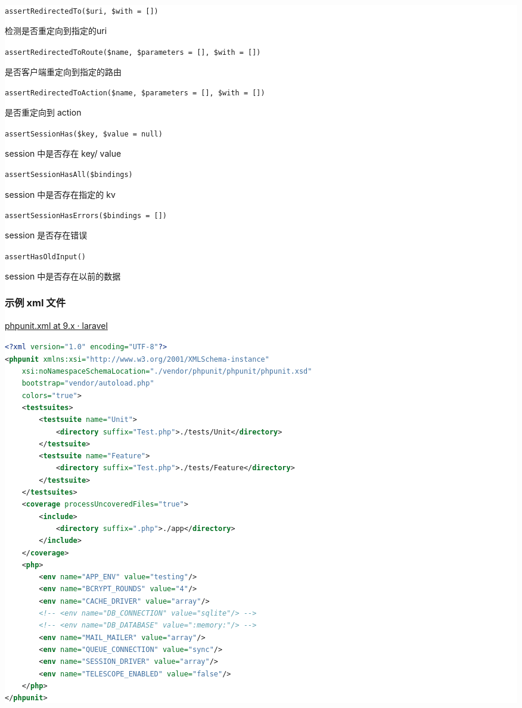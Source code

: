 `assertRedirectedTo($uri, $with = [])`

检测是否重定向到指定的uri

`assertRedirectedToRoute($name, $parameters = [], $with = [])`

是否客户端重定向到指定的路由

`assertRedirectedToAction($name, $parameters = [], $with = [])`

是否重定向到 action

`assertSessionHas($key, $value = null)`

session 中是否存在 key/ value

`assertSessionHasAll($bindings)`

session 中是否存在指定的 kv

`assertSessionHasErrors($bindings = [])`

session 是否存在错误

`assertHasOldInput()`

session 中是否存在以前的数据

### 示例 xml 文件
[phpunit.xml at 9.x · laravel](https://github.com/laravel/laravel/blob/9.x/phpunit.xml)
```xml
<?xml version="1.0" encoding="UTF-8"?>
<phpunit xmlns:xsi="http://www.w3.org/2001/XMLSchema-instance"
    xsi:noNamespaceSchemaLocation="./vendor/phpunit/phpunit/phpunit.xsd"
    bootstrap="vendor/autoload.php"
    colors="true">
    <testsuites>
        <testsuite name="Unit">
            <directory suffix="Test.php">./tests/Unit</directory>
        </testsuite>
        <testsuite name="Feature">
            <directory suffix="Test.php">./tests/Feature</directory>
        </testsuite>
    </testsuites>
    <coverage processUncoveredFiles="true">
        <include>
            <directory suffix=".php">./app</directory>
        </include>
    </coverage>
    <php>
        <env name="APP_ENV" value="testing"/>
        <env name="BCRYPT_ROUNDS" value="4"/>
        <env name="CACHE_DRIVER" value="array"/>
        <!-- <env name="DB_CONNECTION" value="sqlite"/> -->
        <!-- <env name="DB_DATABASE" value=":memory:"/> -->
        <env name="MAIL_MAILER" value="array"/>
        <env name="QUEUE_CONNECTION" value="sync"/>
        <env name="SESSION_DRIVER" value="array"/>
        <env name="TELESCOPE_ENABLED" value="false"/>
    </php>
</phpunit>
```
